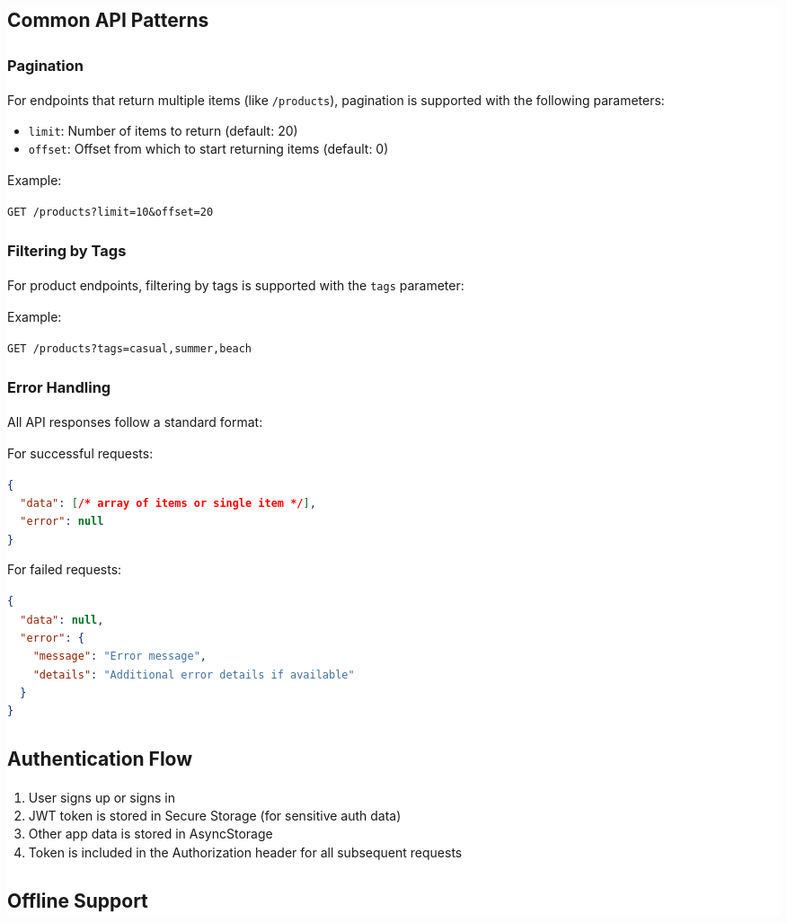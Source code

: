 ## Common API Patterns

### Pagination

For endpoints that return multiple items (like `/products`), pagination is supported with the following parameters:

- `limit`: Number of items to return (default: 20)
- `offset`: Offset from which to start returning items (default: 0)

Example:
```
GET /products?limit=10&offset=20
```

### Filtering by Tags

For product endpoints, filtering by tags is supported with the `tags` parameter:

Example:
```
GET /products?tags=casual,summer,beach
```

### Error Handling

All API responses follow a standard format:

For successful requests:
```json
{
  "data": [/* array of items or single item */],
  "error": null
}
```

For failed requests:
```json
{
  "data": null,
  "error": {
    "message": "Error message",
    "details": "Additional error details if available"
  }
}
```

## Authentication Flow

1. User signs up or signs in
2. JWT token is stored in Secure Storage (for sensitive auth data)
3. Other app data is stored in AsyncStorage
4. Token is included in the Authorization header for all subsequent requests

## Offline Support
